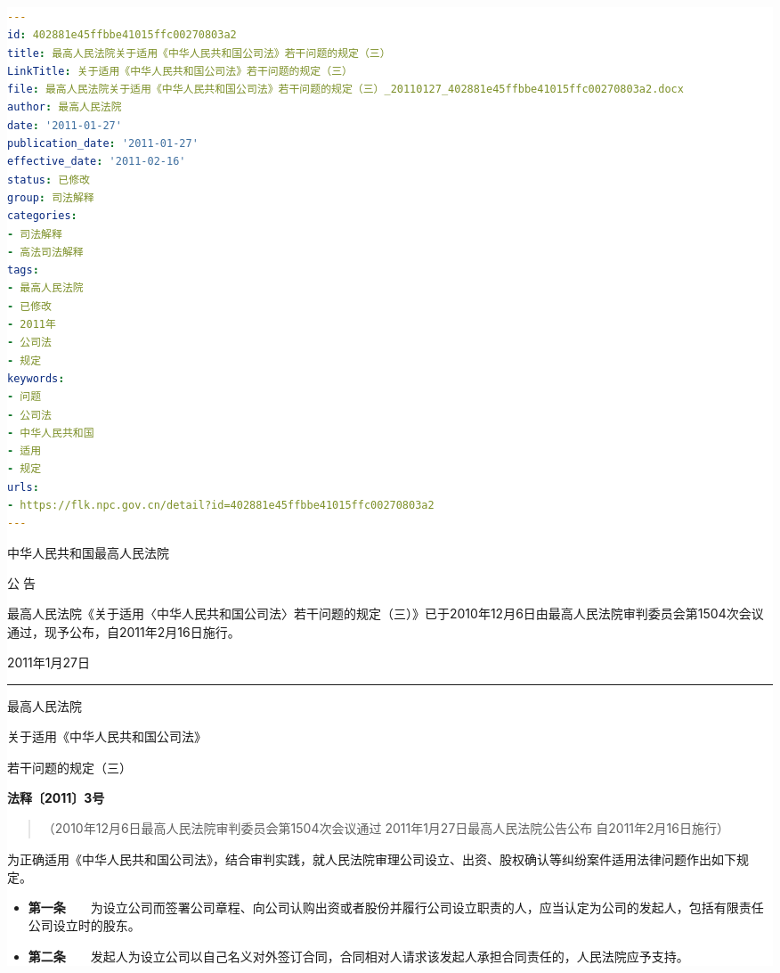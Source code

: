 ```yaml
---
id: 402881e45ffbbe41015ffc00270803a2
title: 最高人民法院关于适用《中华人民共和国公司法》若干问题的规定（三）
LinkTitle: 关于适用《中华人民共和国公司法》若干问题的规定（三）
file: 最高人民法院关于适用《中华人民共和国公司法》若干问题的规定（三）_20110127_402881e45ffbbe41015ffc00270803a2.docx
author: 最高人民法院
date: '2011-01-27'
publication_date: '2011-01-27'
effective_date: '2011-02-16'
status: 已修改
group: 司法解释
categories:
- 司法解释
- 高法司法解释
tags:
- 最高人民法院
- 已修改
- 2011年
- 公司法
- 规定
keywords:
- 问题
- 公司法
- 中华人民共和国
- 适用
- 规定
urls:
- https://flk.npc.gov.cn/detail?id=402881e45ffbbe41015ffc00270803a2
---
```


中华人民共和国最高人民法院

公 告

最高人民法院《关于适用〈中华人民共和国公司法〉若干问题的规定（三）》已于2010年12月6日由最高人民法院审判委员会第1504次会议通过，现予公布，自2011年2月16日施行。

2011年1月27日

---

最高人民法院

关于适用《中华人民共和国公司法》

若干问题的规定（三）

**法释〔2011〕3号**

> （2010年12月6日最高人民法院审判委员会第1504次会议通过 2011年1月27日最高人民法院公告公布 自2011年2月16日施行）

为正确适用《中华人民共和国公司法》，结合审判实践，就人民法院审理公司设立、出资、股权确认等纠纷案件适用法律问题作出如下规定。

- **第一条**　　为设立公司而签署公司章程、向公司认购出资或者股份并履行公司设立职责的人，应当认定为公司的发起人，包括有限责任公司设立时的股东。

- **第二条**　　发起人为设立公司以自己名义对外签订合同，合同相对人请求该发起人承担合同责任的，人民法院应予支持。
